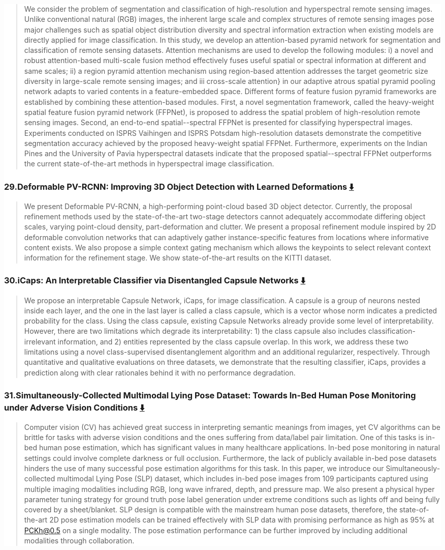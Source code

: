 >  We consider the problem of segmentation and classification of high-resolution and hyperspectral remote sensing images. Unlike conventional natural (RGB) images, the inherent large scale and complex structures of remote sensing images pose major challenges such as spatial object distribution diversity and spectral information extraction when existing models are directly applied for image classification. In this study, we develop an attention-based pyramid network for segmentation and classification of remote sensing datasets. Attention mechanisms are used to develop the following modules: i) a novel and robust attention-based multi-scale fusion method effectively fuses useful spatial or spectral information at different and same scales; ii) a region pyramid attention mechanism using region-based attention addresses the target geometric size diversity in large-scale remote sensing images; and iii cross-scale attention} in our adaptive atrous spatial pyramid pooling network adapts to varied contents in a feature-embedded space. Different forms of feature fusion pyramid frameworks are established by combining these attention-based modules. First, a novel segmentation framework, called the heavy-weight spatial feature fusion pyramid network (FFPNet), is proposed to address the spatial problem of high-resolution remote sensing images. Second, an end-to-end spatial--spectral FFPNet is presented for classifying hyperspectral images. Experiments conducted on ISPRS Vaihingen and ISPRS Potsdam high-resolution datasets demonstrate the competitive segmentation accuracy achieved by the proposed heavy-weight spatial FFPNet. Furthermore, experiments on the Indian Pines and the University of Pavia hyperspectral datasets indicate that the proposed spatial--spectral FFPNet outperforms the current state-of-the-art methods in hyperspectral image classification.      
### 29.Deformable PV-RCNN: Improving 3D Object Detection with Learned Deformations  [ :arrow_down: ](https://arxiv.org/pdf/2008.08766.pdf)
>  We present Deformable PV-RCNN, a high-performing point-cloud based 3D object detector. Currently, the proposal refinement methods used by the state-of-the-art two-stage detectors cannot adequately accommodate differing object scales, varying point-cloud density, part-deformation and clutter. We present a proposal refinement module inspired by 2D deformable convolution networks that can adaptively gather instance-specific features from locations where informative content exists. We also propose a simple context gating mechanism which allows the keypoints to select relevant context information for the refinement stage. We show state-of-the-art results on the KITTI dataset.      
### 30.iCaps: An Interpretable Classifier via Disentangled Capsule Networks  [ :arrow_down: ](https://arxiv.org/pdf/2008.08756.pdf)
>  We propose an interpretable Capsule Network, iCaps, for image classification. A capsule is a group of neurons nested inside each layer, and the one in the last layer is called a class capsule, which is a vector whose norm indicates a predicted probability for the class. Using the class capsule, existing Capsule Networks already provide some level of interpretability. However, there are two limitations which degrade its interpretability: 1) the class capsule also includes classification-irrelevant information, and 2) entities represented by the class capsule overlap. In this work, we address these two limitations using a novel class-supervised disentanglement algorithm and an additional regularizer, respectively. Through quantitative and qualitative evaluations on three datasets, we demonstrate that the resulting classifier, iCaps, provides a prediction along with clear rationales behind it with no performance degradation.      
### 31.Simultaneously-Collected Multimodal Lying Pose Dataset: Towards In-Bed Human Pose Monitoring under Adverse Vision Conditions  [ :arrow_down: ](https://arxiv.org/pdf/2008.08735.pdf)
>  Computer vision (CV) has achieved great success in interpreting semantic meanings from images, yet CV algorithms can be brittle for tasks with adverse vision conditions and the ones suffering from data/label pair limitation. One of this tasks is in-bed human pose estimation, which has significant values in many healthcare applications. In-bed pose monitoring in natural settings could involve complete darkness or full occlusion. Furthermore, the lack of publicly available in-bed pose datasets hinders the use of many successful pose estimation algorithms for this task. In this paper, we introduce our Simultaneously-collected multimodal Lying Pose (SLP) dataset, which includes in-bed pose images from 109 participants captured using multiple imaging modalities including RGB, long wave infrared, depth, and pressure map. We also present a physical hyper parameter tuning strategy for ground truth pose label generation under extreme conditions such as lights off and being fully covered by a sheet/blanket. SLP design is compatible with the mainstream human pose datasets, therefore, the state-of-the-art 2D pose estimation models can be trained effectively with SLP data with promising performance as high as 95% at PCKh@0.5 on a single modality. The pose estimation performance can be further improved by including additional modalities through collaboration.      